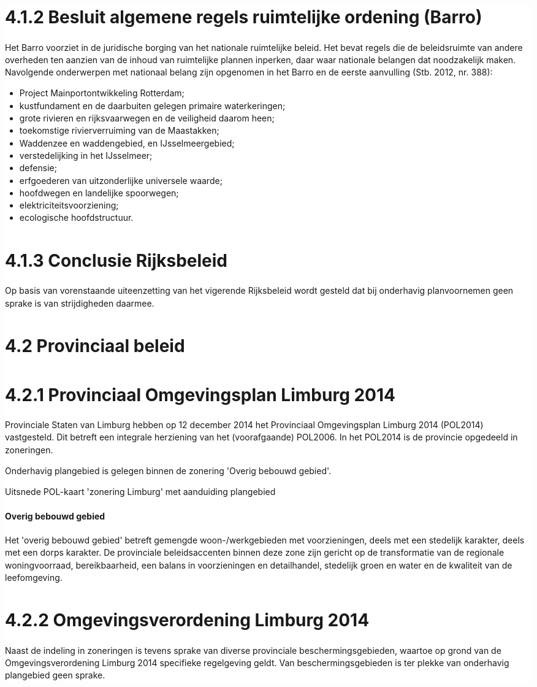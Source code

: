# **4.1.2 Besluit algemene regels ruimtelijke ordening (Barro)**

<span id="page-21-0"></span>Het Barro voorziet in de juridische borging van het nationale ruimtelijke beleid. Het bevat regels die de beleidsruimte van andere overheden ten aanzien van de inhoud van ruimtelijke plannen inperken, daar waar nationale belangen dat noodzakelijk maken. Navolgende onderwerpen met nationaal belang zijn opgenomen in het Barro en de eerste aanvulling (Stb. 2012, nr. 388):

- Project Mainportontwikkeling Rotterdam;
- kustfundament en de daarbuiten gelegen primaire waterkeringen;
- grote rivieren en rijksvaarwegen en de veiligheid daarom heen;
- toekomstige rivierverruiming van de Maastakken;
- Waddenzee en waddengebied, en IJsselmeergebied;
- verstedelijking in het IJsselmeer;
- defensie;
- erfgoederen van uitzonderlijke universele waarde;
- hoofdwegen en landelijke spoorwegen;
- elektriciteitsvoorziening;
- ecologische hoofdstructuur.

# **4.1.3 Conclusie Rijksbeleid**

<span id="page-21-1"></span>Op basis van vorenstaande uiteenzetting van het vigerende Rijksbeleid wordt gesteld dat bij onderhavig planvoornemen geen sprake is van strijdigheden daarmee.

# **4.2 Provinciaal beleid**

# **4.2.1 Provinciaal Omgevingsplan Limburg 2014**

<span id="page-22-1"></span><span id="page-22-0"></span>Provinciale Staten van Limburg hebben op 12 december 2014 het Provinciaal Omgevingsplan Limburg 2014 (POL2014) vastgesteld. Dit betreft een integrale herziening van het (voorafgaande) POL2006. In het POL2014 is de provincie opgedeeld in zoneringen.

Onderhavig plangebied is gelegen binnen de zonering 'Overig bebouwd gebied'.

Uitsnede POL-kaart 'zonering Limburg' met aanduiding plangebied

#### **Overig bebouwd gebied**

Het 'overig bebouwd gebied' betreft gemengde woon-/werkgebieden met voorzieningen, deels met een stedelijk karakter, deels met een dorps karakter. De provinciale beleidsaccenten binnen deze zone zijn gericht op de transformatie van de regionale woningvoorraad, bereikbaarheid, een balans in voorzieningen en detailhandel, stedelijk groen en water en de kwaliteit van de leefomgeving.

# **4.2.2 Omgevingsverordening Limburg 2014**

<span id="page-22-2"></span>Naast de indeling in zoneringen is tevens sprake van diverse provinciale beschermingsgebieden, waartoe op grond van de Omgevingsverordening Limburg 2014 specifieke regelgeving geldt. Van beschermingsgebieden is ter plekke van onderhavig plangebied geen sprake.
